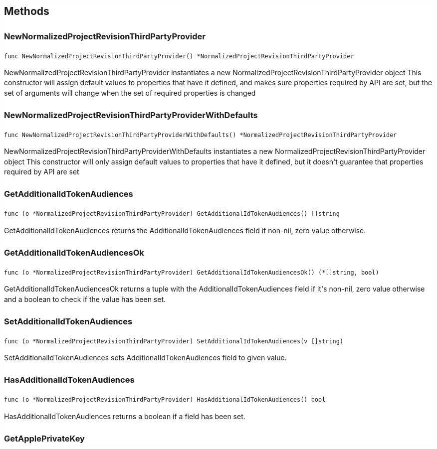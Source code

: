 ## Methods

### NewNormalizedProjectRevisionThirdPartyProvider

`func NewNormalizedProjectRevisionThirdPartyProvider() *NormalizedProjectRevisionThirdPartyProvider`

NewNormalizedProjectRevisionThirdPartyProvider instantiates a new NormalizedProjectRevisionThirdPartyProvider object
This constructor will assign default values to properties that have it defined,
and makes sure properties required by API are set, but the set of arguments
will change when the set of required properties is changed

### NewNormalizedProjectRevisionThirdPartyProviderWithDefaults

`func NewNormalizedProjectRevisionThirdPartyProviderWithDefaults() *NormalizedProjectRevisionThirdPartyProvider`

NewNormalizedProjectRevisionThirdPartyProviderWithDefaults instantiates a new NormalizedProjectRevisionThirdPartyProvider object
This constructor will only assign default values to properties that have it defined,
but it doesn't guarantee that properties required by API are set

### GetAdditionalIdTokenAudiences

`func (o *NormalizedProjectRevisionThirdPartyProvider) GetAdditionalIdTokenAudiences() []string`

GetAdditionalIdTokenAudiences returns the AdditionalIdTokenAudiences field if non-nil, zero value otherwise.

### GetAdditionalIdTokenAudiencesOk

`func (o *NormalizedProjectRevisionThirdPartyProvider) GetAdditionalIdTokenAudiencesOk() (*[]string, bool)`

GetAdditionalIdTokenAudiencesOk returns a tuple with the AdditionalIdTokenAudiences field if it's non-nil, zero value otherwise
and a boolean to check if the value has been set.

### SetAdditionalIdTokenAudiences

`func (o *NormalizedProjectRevisionThirdPartyProvider) SetAdditionalIdTokenAudiences(v []string)`

SetAdditionalIdTokenAudiences sets AdditionalIdTokenAudiences field to given value.

### HasAdditionalIdTokenAudiences

`func (o *NormalizedProjectRevisionThirdPartyProvider) HasAdditionalIdTokenAudiences() bool`

HasAdditionalIdTokenAudiences returns a boolean if a field has been set.

### GetApplePrivateKey
